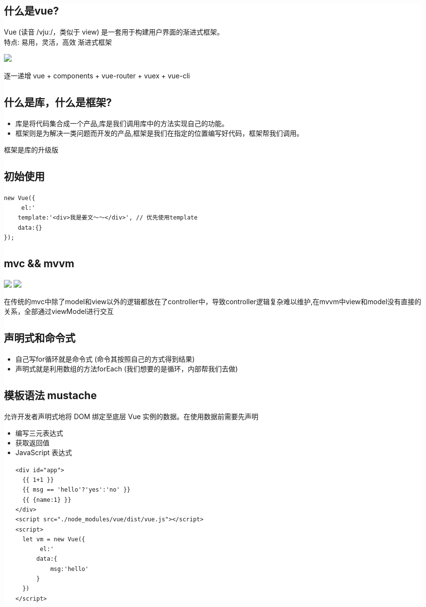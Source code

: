  ## 什么是vue? 

Vue (读音 /vjuː/，类似于 view) 是一套用于构建用户界面的渐进式框架。  
特点: 易用，灵活，高效 渐进式框架

![](https://www.fullstackjavascript.cn/vue.png)

逐一递增 vue + components + vue-router + vuex + vue-cli

 ## 什么是库，什么是框架? 

* 库是将代码集合成一个产品,库是我们调用库中的方法实现自己的功能。
* 框架则是为解决一类问题而开发的产品,框架是我们在指定的位置编写好代码，框架帮我们调用。

框架是库的升级版

 ## 初始使用 

```
new Vue({
     el:'
    template:'<div>我是姜文～～</div>', // 优先使用template
    data:{}
});
```

 ## mvc && mvvm 

![](https://www.fullstackjavascript.cn/mvc.png) ![](https://www.fullstackjavascript.cn/mvvm.png)

在传统的mvc中除了model和view以外的逻辑都放在了controller中，导致controller逻辑复杂难以维护,在mvvm中view和model没有直接的关系，全部通过viewModel进行交互

 ## 声明式和命令式 

* 自己写for循环就是命令式 (命令其按照自己的方式得到结果)
* 声明式就是利用数组的方法forEach (我们想要的是循环，内部帮我们去做)

 ## 模板语法 mustache 

允许开发者声明式地将 DOM 绑定至底层 Vue 实例的数据。在使用数据前需要先声明

* 编写三元表达式
* 获取返回值
* JavaScript 表达式
  ```
  <div id="app">
    {{ 1+1 }}
    {{ msg == 'hello'?'yes':'no' }}
    {{ {name:1} }}
  </div>
  <script src="./node_modules/vue/dist/vue.js"></script>
  <script>
    let vm = new Vue({
         el:'
        data:{
            msg:'hello'
        }
    })
  </script>
  ```
